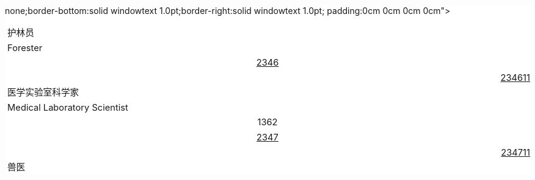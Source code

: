 none;border-bottom:solid windowtext 1.0pt;border-right:solid windowtext 1.0pt;
padding:0cm 0cm 0cm 0cm">
<div align="left" style="line-height: 18.4pt;">&nbsp;<span style="font-size: 11pt;">护林员</span></div>
</td>
<td width="137" valign="top" style="width:102.75pt;border-top:none;border-left:
none;border-bottom:solid windowtext 1.0pt;border-right:solid windowtext 1.0pt;
padding:0cm 0cm 0cm 0cm">
<div align="left" style="line-height: 18.4pt;"><span style="font-size: 11pt;">&nbsp;Forester</span></div>
</td>
</tr>
<tr>
<td width="86" valign="top" style="width: 64.5pt; border-style: none solid solid; border-right-color: windowtext; border-bottom-color: windowtext; border-left-color: windowtext; border-right-width: 1pt; border-bottom-width: 1pt; border-left-width: 1pt; padding: 0cm;">
<div align="center" style="text-align:center;line-height:18.4pt;"><span style="font-size: 11pt;"><a href="http://www.flyabroadvisa.com/anzsco/2346.html">2346</a></span></div>
</td>
<td width="65" valign="top" style="width:48.75pt;border-top:none;border-left:
none;border-bottom:solid windowtext 1.0pt;border-right:solid windowtext 1.0pt;
padding:0cm 0cm 0cm 0cm">
<div align="right" style="text-align:right;line-height:18.4pt;"><span style="font-size: 11pt;"><a href="http://www.flyabroadvisa.com/sol/234611.html">234611</a></span></div>
</td>
<td width="118" valign="top" style="width:88.5pt;border-top:none;border-left:
none;border-bottom:solid windowtext 1.0pt;border-right:solid windowtext 1.0pt;
padding:0cm 0cm 0cm 0cm">
<div align="left" style="line-height: 18.4pt;">&nbsp;<span style="font-size: 11pt;">医学实验室科学家</span></div>
</td>
<td width="137" valign="top" style="width:102.75pt;border-top:none;border-left:
none;border-bottom:solid windowtext 1.0pt;border-right:solid windowtext 1.0pt;
padding:0cm 0cm 0cm 0cm">
<div align="left" style="line-height: 18.4pt;"><span style="font-size: 11pt;">&nbsp;Medical   Laboratory Scientist</span></div>
</td>
<td width="80" valign="top" style="width:81.0pt;border-top:none;border-left:
none;border-bottom:solid windowtext 1.0pt;border-right:solid windowtext 1.0pt;
padding:0cm 0cm 0cm 0cm">
<div align="center" style="text-align:center;line-height:18.4pt;"><span style="font-size: 11pt;">1362</span></div>
</td>
</tr>
<tr>
<td width="86" valign="top" style="width: 64.5pt; border-style: none solid solid; border-right-color: windowtext; border-bottom-color: windowtext; border-left-color: windowtext; border-right-width: 1pt; border-bottom-width: 1pt; border-left-width: 1pt; padding: 0cm;">
<div align="center" style="text-align:center;line-height:18.4pt;"><span style="font-size: 11pt;"><a href="http://www.flyabroadvisa.com/anzsco/2347.html">2347</a></span></div>
</td>
<td width="65" valign="top" style="width:48.75pt;border-top:none;border-left:
none;border-bottom:solid windowtext 1.0pt;border-right:solid windowtext 1.0pt;
padding:0cm 0cm 0cm 0cm">
<div align="right" style="text-align:right;line-height:18.4pt;"><span style="font-size: 11pt;"><a href="http://www.flyabroadvisa.com/sol/234711.html">234711</a></span></div>
</td>
<td width="118" valign="top" style="width:88.5pt;border-top:none;border-left:
none;border-bottom:solid windowtext 1.0pt;border-right:solid windowtext 1.0pt;
padding:0cm 0cm 0cm 0cm">
<div align="left" style="line-height: 18.4pt;">&nbsp;<span style="font-size: 11pt;">兽医</span></div>
</td>
<td width="137" valign="top" style="width:102.75pt;border-top:none;border-left:
none;border-bottom:solid windowtext 1.0pt;border-right:solid windowtext 1.0pt;